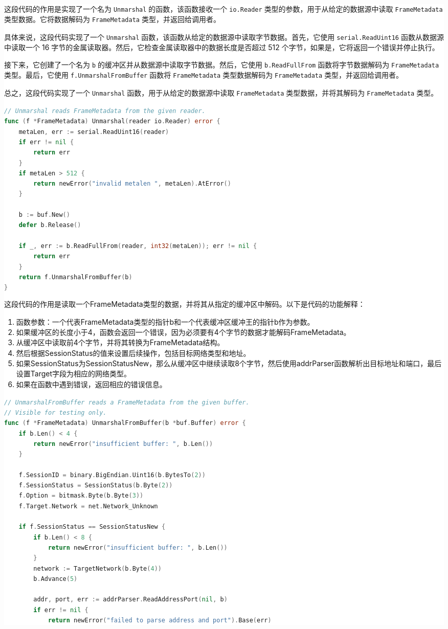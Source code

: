 这段代码的作用是实现了一个名为 `Unmarshal` 的函数，该函数接收一个 `io.Reader` 类型的参数，用于从给定的数据源中读取 `FrameMetadata` 类型数据。它将数据解码为 `FrameMetadata` 类型，并返回给调用者。

具体来说，这段代码实现了一个 `Unmarshal` 函数，该函数从给定的数据源中读取字节数据。首先，它使用 `serial.ReadUint16` 函数从数据源中读取一个 16 字节的金属读取器。然后，它检查金属读取器中的数据长度是否超过 512 个字节，如果是，它将返回一个错误并停止执行。

接下来，它创建了一个名为 `b` 的缓冲区并从数据源中读取字节数据。然后，它使用 `b.ReadFullFrom` 函数将字节数据解码为 `FrameMetadata` 类型。最后，它使用 `f.UnmarshalFromBuffer` 函数将 `FrameMetadata` 类型数据解码为 `FrameMetadata` 类型，并返回给调用者。

总之，这段代码实现了一个 `Unmarshal` 函数，用于从给定的数据源中读取 `FrameMetadata` 类型数据，并将其解码为 `FrameMetadata` 类型。


```go
// Unmarshal reads FrameMetadata from the given reader.
func (f *FrameMetadata) Unmarshal(reader io.Reader) error {
	metaLen, err := serial.ReadUint16(reader)
	if err != nil {
		return err
	}
	if metaLen > 512 {
		return newError("invalid metalen ", metaLen).AtError()
	}

	b := buf.New()
	defer b.Release()

	if _, err := b.ReadFullFrom(reader, int32(metaLen)); err != nil {
		return err
	}
	return f.UnmarshalFromBuffer(b)
}

```

这段代码的作用是读取一个FrameMetadata类型的数据，并将其从指定的缓冲区中解码。以下是代码的功能解释：

1. 函数参数：一个代表FrameMetadata类型的指针b和一个代表缓冲区缓冲王的指针b作为参数。
2. 如果缓冲区的长度小于4，函数会返回一个错误，因为必须要有4个字节的数据才能解码FrameMetadata。
3. 从缓冲区中读取前4个字节，并将其转换为FrameMetadata结构。
4. 然后根据SessionStatus的值来设置后续操作，包括目标网络类型和地址。
5. 如果SessionStatus为SessionStatusNew，那么从缓冲区中继续读取8个字节，然后使用addrParser函数解析出目标地址和端口，最后设置Target字段为相应的网络类型。
6. 如果在函数中遇到错误，返回相应的错误信息。


```go
// UnmarshalFromBuffer reads a FrameMetadata from the given buffer.
// Visible for testing only.
func (f *FrameMetadata) UnmarshalFromBuffer(b *buf.Buffer) error {
	if b.Len() < 4 {
		return newError("insufficient buffer: ", b.Len())
	}

	f.SessionID = binary.BigEndian.Uint16(b.BytesTo(2))
	f.SessionStatus = SessionStatus(b.Byte(2))
	f.Option = bitmask.Byte(b.Byte(3))
	f.Target.Network = net.Network_Unknown

	if f.SessionStatus == SessionStatusNew {
		if b.Len() < 8 {
			return newError("insufficient buffer: ", b.Len())
		}
		network := TargetNetwork(b.Byte(4))
		b.Advance(5)

		addr, port, err := addrParser.ReadAddressPort(nil, b)
		if err != nil {
			return newError("failed to parse address and port").Base(err)
```
